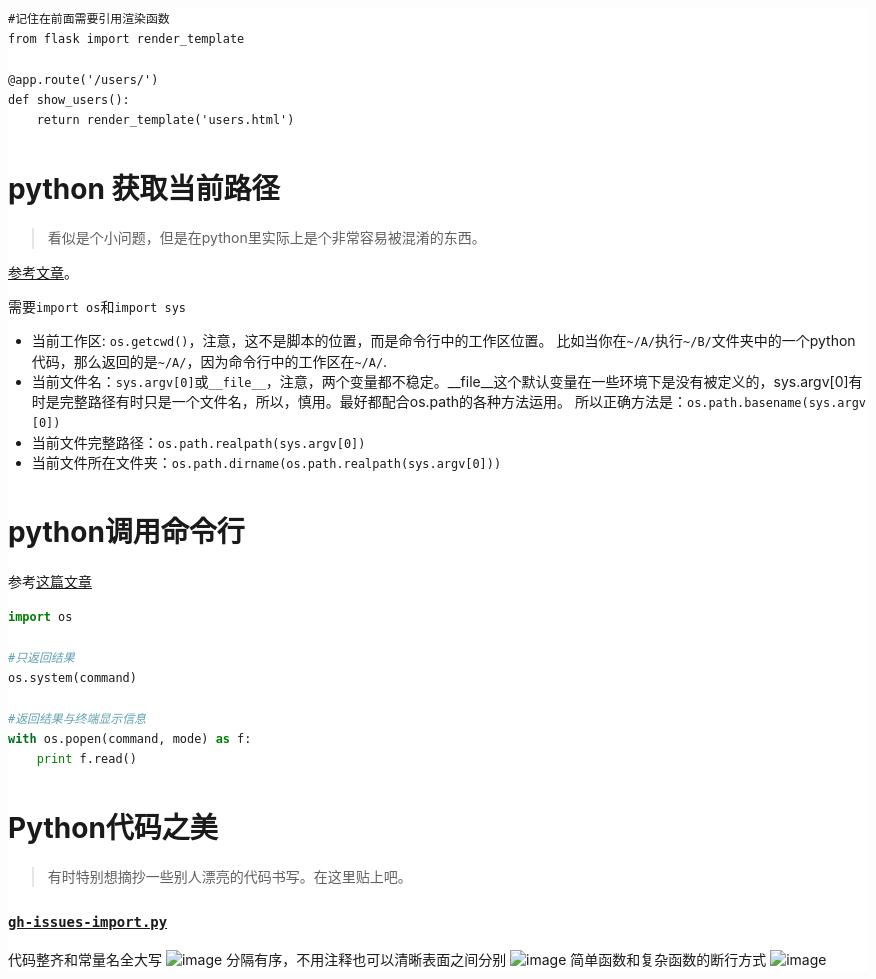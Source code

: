 ```
#记住在前面需要引用渲染函数
from flask import render_template

@app.route('/users/')
def show_users():
    return render_template('users.html') 
```







# python 获取当前路径
> 看似是个小问题，但是在python里实际上是个非常容易被混淆的东西。

[参考文章](https://stackoverflow.com/questions/4934806/how-can-i-find-scripts-directory-with-python)。

需要`import os`和`import sys`
- 当前工作区: `os.getcwd()`，注意，这不是脚本的位置，而是命令行中的工作区位置。
比如当你在`~/A/`执行`~/B/`文件夹中的一个python代码，那么返回的是`~/A/`，因为命令行中的工作区在`~/A/`.
- 当前文件名：`sys.argv[0]`或`__file__`，注意，两个变量都不稳定。__file__这个默认变量在一些环境下是没有被定义的，sys.argv[0]有时是完整路径有时只是一个文件名，所以，慎用。最好都配合os.path的各种方法运用。
所以正确方法是：`os.path.basename(sys.argv[0])`
- 当前文件完整路径：`os.path.realpath(sys.argv[0])`
- 当前文件所在文件夹：`os.path.dirname(os.path.realpath(sys.argv[0]))`






# python调用命令行
参考[这篇文章](https://www.jianshu.com/p/5d999a668e79)

```python
import os

#只返回结果
os.system(command)

#返回结果与终端显示信息
with os.popen(command, mode) as f: 
    print f.read()

```





# Python代码之美
> 有时特别想摘抄一些别人漂亮的代码书写。在这里贴上吧。

### [`gh-issues-import.py`](https://github.com/IQAndreas/github-issues-import/blob/master/gh-issues-import.py)
代码整齐和常量名全大写
![image](https://user-images.githubusercontent.com/14041622/35791554-9d0f75d4-0a83-11e8-8110-cfd227a4f198.png)
分隔有序，不用注释也可以清晰表面之间分别
![image](https://user-images.githubusercontent.com/14041622/35791749-7734bc38-0a84-11e8-9143-5db51fa864c4.png)
简单函数和复杂函数的断行方式
![image](https://user-images.githubusercontent.com/14041622/35791839-dab7cb1a-0a84-11e8-9601-d6e18c8b6871.png)
